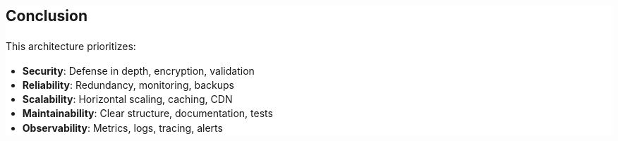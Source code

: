 ## Conclusion

This architecture prioritizes:
- **Security**: Defense in depth, encryption, validation
- **Reliability**: Redundancy, monitoring, backups
- **Scalability**: Horizontal scaling, caching, CDN
- **Maintainability**: Clear structure, documentation, tests
- **Observability**: Metrics, logs, tracing, alerts